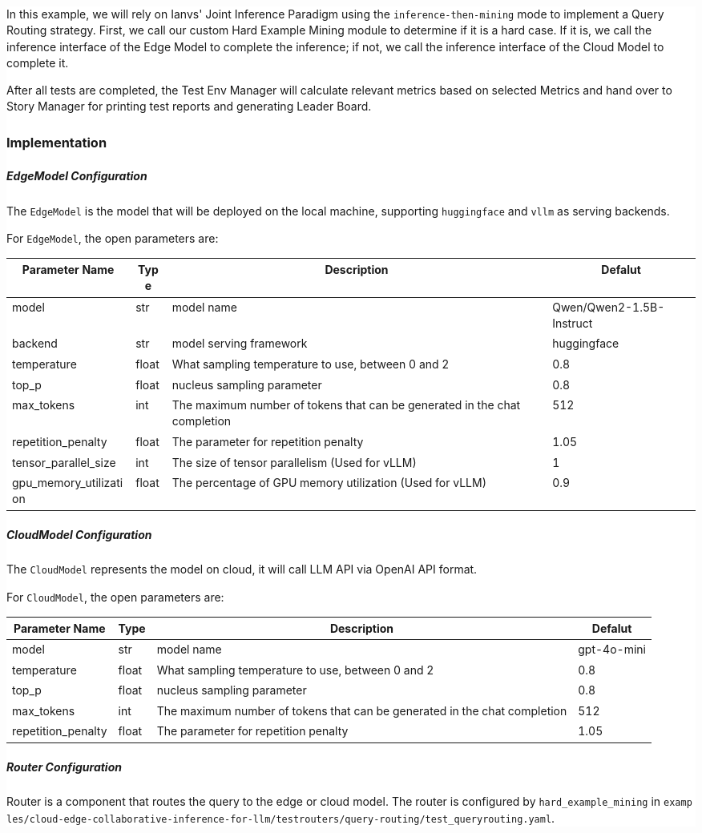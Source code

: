 In this example, we will rely on Ianvs' Joint Inference Paradigm using the `inference-then-mining` mode to implement a Query Routing strategy. First, we call our custom Hard Example Mining module to determine if it is a hard case. If it is, we call the inference interface of the Edge Model to complete the inference; if not, we call the inference interface of the Cloud Model to complete it.


After all tests are completed, the Test Env Manager will calculate relevant metrics based on selected Metrics and hand over to Story Manager for printing test reports and generating Leader Board.

### Implementation 

##### EdgeModel Configuration

The `EdgeModel` is the model that will be deployed on the local machine, supporting `huggingface` and `vllm` as serving backends.

For `EdgeModel`, the open parameters are:

| Parameter Name         | Type  | Description                                                  | Defalut                  |
| ---------------------- | ----- | ------------------------------------------------------------ | ------------------------ |
| model                  | str   | model name                                                   | Qwen/Qwen2-1.5B-Instruct |
| backend                | str   | model serving framework                                      | huggingface              |
| temperature            | float | What sampling temperature to use, between 0 and 2            | 0.8                      |
| top_p                  | float | nucleus sampling parameter                                   | 0.8                      |
| max_tokens             | int   | The maximum number of tokens that can be generated in the chat completion | 512                      |
| repetition_penalty     | float | The parameter for repetition penalty                         | 1.05                     |
| tensor_parallel_size   | int   | The size of tensor parallelism (Used for vLLM)               | 1                        |
| gpu_memory_utilization | float | The percentage of GPU memory utilization (Used for vLLM)     | 0.9                      |

##### CloudModel Configuration

The `CloudModel` represents the model on cloud, it will call LLM API via OpenAI API format. 

For `CloudModel`, the open parameters are:

| Parameter Name     | Type | Description                                                  | Defalut     |
| ------------------ | ---- | ------------------------------------------------------------ | ----------- |
| model              | str  | model name                                                   | gpt-4o-mini |
| temperature        | float  | What sampling temperature to use, between 0 and 2            | 0.8         |
| top_p              | float  | nucleus sampling parameter                                   | 0.8         |
| max_tokens         | int  | The maximum number of tokens that can be generated in the chat completion | 512         |
| repetition_penalty | float  | The parameter for repetition penalty                         | 1.05        |

##### Router Configuration

Router is a component that routes the query to the edge or cloud model. The router is configured by `hard_example_mining` in `examples/cloud-edge-collaborative-inference-for-llm/testrouters/query-routing/test_queryrouting.yaml`.
